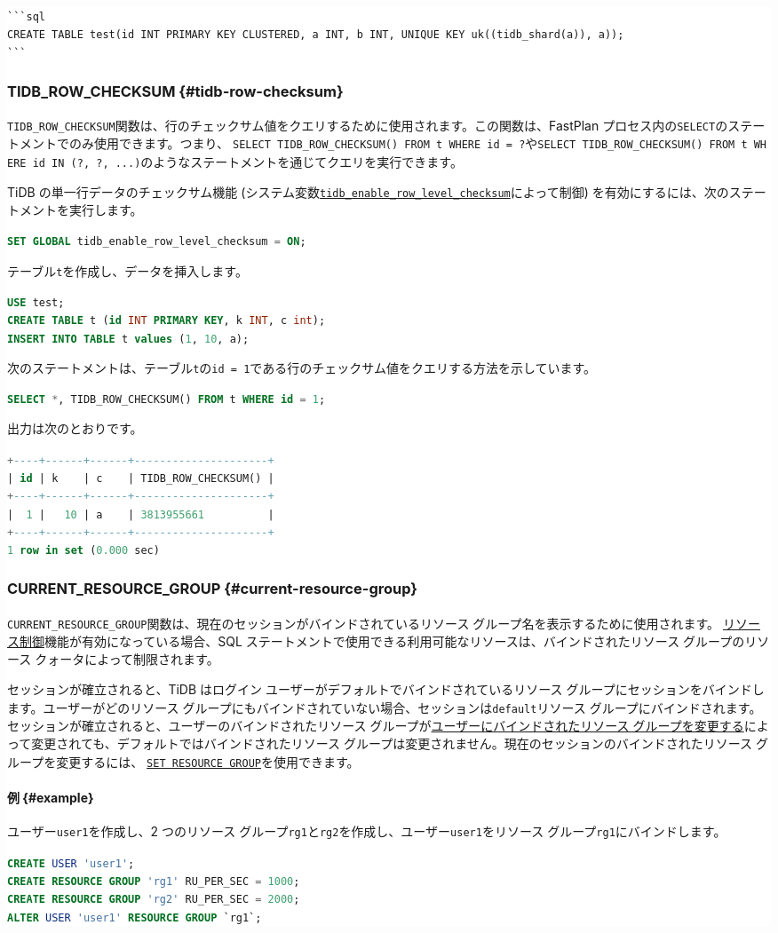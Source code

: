     ```sql
    CREATE TABLE test(id INT PRIMARY KEY CLUSTERED, a INT, b INT, UNIQUE KEY uk((tidb_shard(a)), a));
    ```

### TIDB_ROW_CHECKSUM {#tidb-row-checksum}

`TIDB_ROW_CHECKSUM`関数は、行のチェックサム値をクエリするために使用されます。この関数は、FastPlan プロセス内の`SELECT`のステートメントでのみ使用できます。つまり、 `SELECT TIDB_ROW_CHECKSUM() FROM t WHERE id = ?`や`SELECT TIDB_ROW_CHECKSUM() FROM t WHERE id IN (?, ?, ...)`のようなステートメントを通じてクエリを実行できます。

TiDB の単一行データのチェックサム機能 (システム変数[`tidb_enable_row_level_checksum`](/system-variables.md#tidb_enable_row_level_checksum-new-in-v710)によって制御) を有効にするには、次のステートメントを実行します。

```sql
SET GLOBAL tidb_enable_row_level_checksum = ON;
```

テーブル`t`を作成し、データを挿入します。

```sql
USE test;
CREATE TABLE t (id INT PRIMARY KEY, k INT, c int);
INSERT INTO TABLE t values (1, 10, a);
```

次のステートメントは、テーブル`t`の`id = 1`である行のチェックサム値をクエリする方法を示しています。

```sql
SELECT *, TIDB_ROW_CHECKSUM() FROM t WHERE id = 1;
```

出力は次のとおりです。

```sql
+----+------+------+---------------------+
| id | k    | c    | TIDB_ROW_CHECKSUM() |
+----+------+------+---------------------+
|  1 |   10 | a    | 3813955661          |
+----+------+------+---------------------+
1 row in set (0.000 sec)
```

### CURRENT_RESOURCE_GROUP {#current-resource-group}

`CURRENT_RESOURCE_GROUP`関数は、現在のセッションがバインドされているリソース グループ名を表示するために使用されます。 [リソース制御](/tidb-resource-control.md)機能が有効になっている場合、SQL ステートメントで使用できる利用可能なリソースは、バインドされたリソース グループのリソース クォータによって制限されます。

セッションが確立されると、TiDB はログイン ユーザーがデフォルトでバインドされているリソース グループにセッションをバインドします。ユーザーがどのリソース グループにもバインドされていない場合、セッションは`default`リソース グループにバインドされます。セッションが確立されると、ユーザーのバインドされたリソース グループが[ユーザーにバインドされたリソース グループを変更する](/sql-statements/sql-statement-alter-user.md#modify-basic-user-information)によって変更されても、デフォルトではバインドされたリソース グループは変更されません。現在のセッションのバインドされたリソース グループを変更するには、 [`SET RESOURCE GROUP`](/sql-statements/sql-statement-set-resource-group.md)を使用できます。

#### 例 {#example}

ユーザー`user1`を作成し、2 つのリソース グループ`rg1`と`rg2`を作成し、ユーザー`user1`をリソース グループ`rg1`にバインドします。

```sql
CREATE USER 'user1';
CREATE RESOURCE GROUP 'rg1' RU_PER_SEC = 1000;
CREATE RESOURCE GROUP 'rg2' RU_PER_SEC = 2000;
ALTER USER 'user1' RESOURCE GROUP `rg1`;
```
